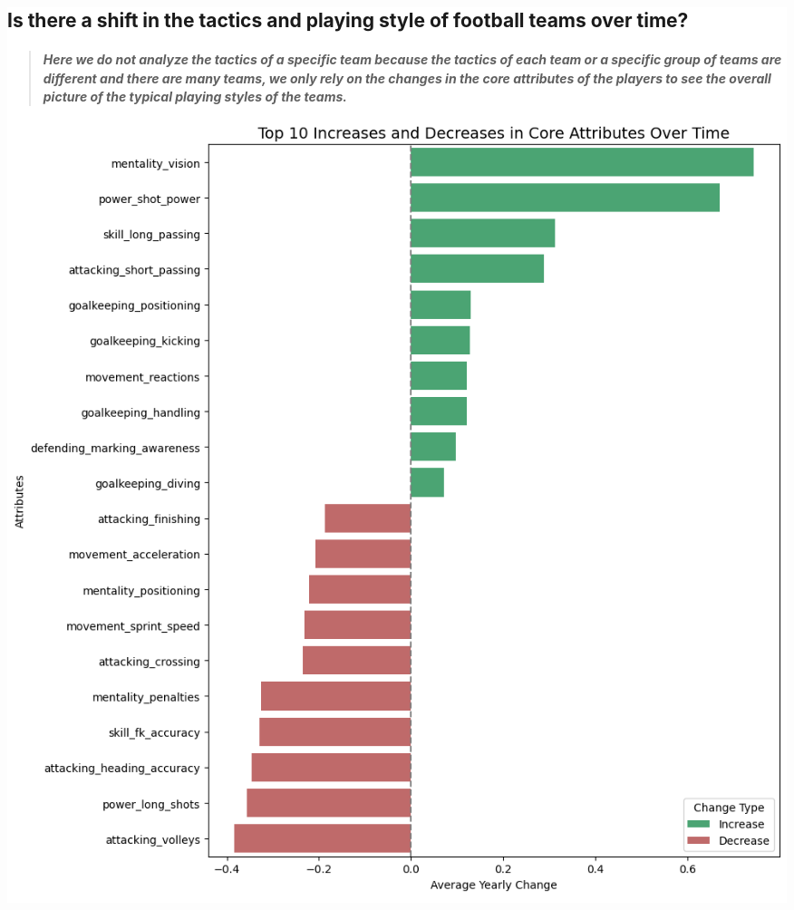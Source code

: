 ## **Is there a shift in the tactics and playing style of football teams over time?**

> ***Here we do not analyze the tactics of a specific team because the tactics of each team or a specific group of teams are different and there are many teams, we only rely on the changes in the core attributes of the players to see the overall picture of the typical playing styles of the teams.***

![Alt text](https://github.com/hoangbui93/Decoding-Modern-Football-Tactics-Talent-and-Transfer-Value/blob/main/pics/Top10Acs%26DescinCoreAttrsOvertime.png)

